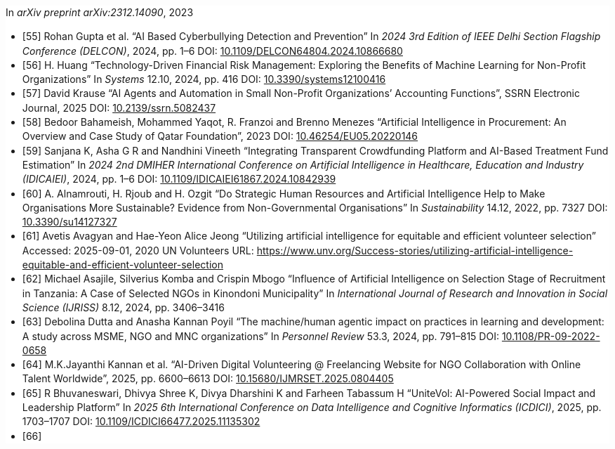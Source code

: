   In *arXiv preprint arXiv:2312.14090*, 2023
* [55]
  Rohan Gupta et al.
  “AI Based Cyberbullying Detection and Prevention”
  In *2024 3rd Edition of IEEE Delhi Section Flagship Conference (DELCON)*, 2024, pp. 1–6
  DOI: [10.1109/DELCON64804.2024.10866680](https://dx.doi.org/10.1109/DELCON64804.2024.10866680)
* [56]
  H. Huang
  “Technology-Driven Financial Risk Management: Exploring the Benefits of Machine Learning for Non-Profit Organizations”
  In *Systems* 12.10, 2024, pp. 416
  DOI: [10.3390/systems12100416](https://dx.doi.org/10.3390/systems12100416)
* [57]
  David Krause
  “AI Agents and Automation in Small Non-Profit Organizations’ Accounting Functions”, SSRN Electronic Journal, 2025
  DOI: [10.2139/ssrn.5082437](https://dx.doi.org/10.2139/ssrn.5082437)
* [58]
  Bedoor Bahameish, Mohammed Yaqot, R. Franzoi and Brenno Menezes
  “Artificial Intelligence in Procurement: An Overview and Case Study of Qatar Foundation”, 2023
  DOI: [10.46254/EU05.20220146](https://dx.doi.org/10.46254/EU05.20220146)
* [59]
  Sanjana K, Asha G R and Nandhini Vineeth
  “Integrating Transparent Crowdfunding Platform and AI-Based Treatment Fund Estimation”
  In *2024 2nd DMIHER International Conference on Artificial Intelligence in Healthcare, Education and Industry (IDICAIEI)*, 2024, pp. 1–6
  DOI: [10.1109/IDICAIEI61867.2024.10842939](https://dx.doi.org/10.1109/IDICAIEI61867.2024.10842939)
* [60]
  A. Alnamrouti, H. Rjoub and H. Ozgit
  “Do Strategic Human Resources and Artificial Intelligence Help to Make Organisations More Sustainable? Evidence from Non-Governmental Organisations”
  In *Sustainability* 14.12, 2022, pp. 7327
  DOI: [10.3390/su14127327](https://dx.doi.org/10.3390/su14127327)
* [61]
  Avetis Avagyan and Hae-Yeon Alice Jeong
  “Utilizing artificial intelligence for equitable and efficient volunteer selection” Accessed: 2025-09-01, 2020
  UN Volunteers
  URL: <https://www.unv.org/Success-stories/utilizing-artificial-intelligence-equitable-and-efficient-volunteer-selection>
* [62]
  Michael Asajile, Silverius Komba and Crispin Mbogo
  “Influence of Artificial Intelligence on Selection Stage of Recruitment in Tanzania: A Case of Selected NGOs in Kinondoni Municipality”
  In *International Journal of Research and Innovation in Social Science (IJRISS)* 8.12, 2024, pp. 3406–3416
* [63]
  Debolina Dutta and Anasha Kannan Poyil
  “The machine/human agentic impact on practices in learning and development: A study across MSME, NGO and MNC organizations”
  In *Personnel Review* 53.3, 2024, pp. 791–815
  DOI: [10.1108/PR-09-2022-0658](https://dx.doi.org/10.1108/PR-09-2022-0658)
* [64]
  M.K.Jayanthi Kannan et al.
  “AI-Driven Digital Volunteering @ Freelancing Website for NGO Collaboration with Online Talent Worldwide”, 2025, pp. 6600–6613
  DOI: [10.15680/IJMRSET.2025.0804405](https://dx.doi.org/10.15680/IJMRSET.2025.0804405)
* [65]
  R Bhuvaneswari, Dhivya Shree K, Divya Dharshini K and Farheen Tabassum H
  “UniteVol: AI-Powered Social Impact and Leadership Platform”
  In *2025 6th International Conference on Data Intelligence and Cognitive Informatics (ICDICI)*, 2025, pp. 1703–1707
  DOI: [10.1109/ICDICI66477.2025.11135302](https://dx.doi.org/10.1109/ICDICI66477.2025.11135302)
* [66]